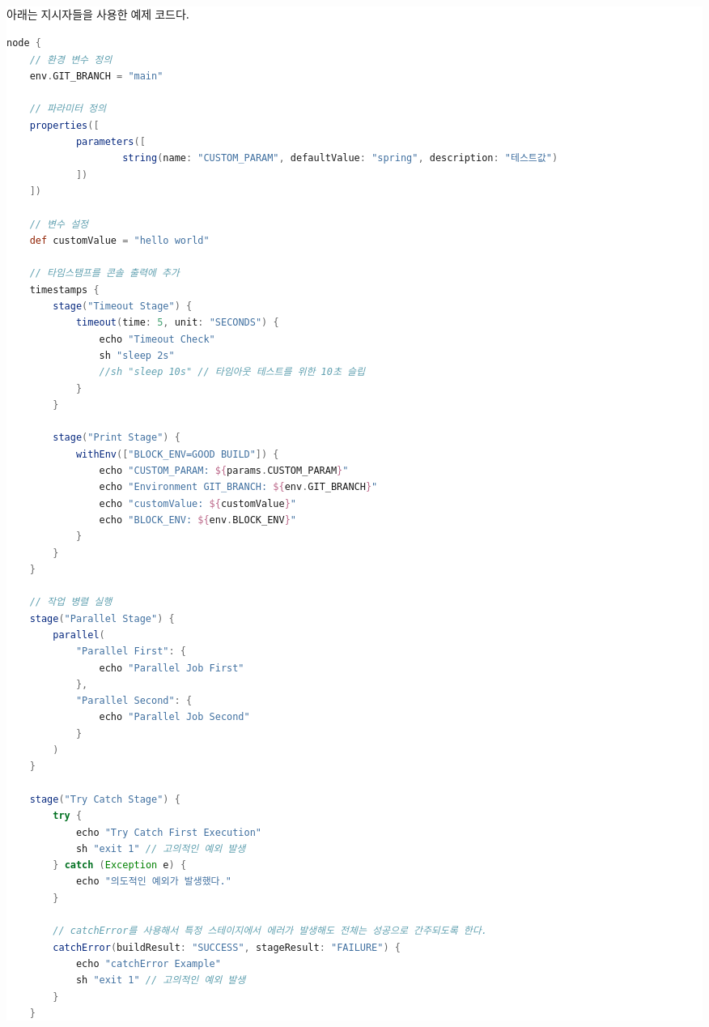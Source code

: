 아래는 지시자들을 사용한 예제 코드다.

```groovy
node {
    // 환경 변수 정의
    env.GIT_BRANCH = "main"

    // 파라미터 정의
    properties([
            parameters([
                    string(name: "CUSTOM_PARAM", defaultValue: "spring", description: "테스트값")
            ])
    ])

    // 변수 설정
    def customValue = "hello world"

    // 타임스탬프를 콘솔 출력에 추가
    timestamps {
        stage("Timeout Stage") {
            timeout(time: 5, unit: "SECONDS") {
                echo "Timeout Check"
                sh "sleep 2s"
                //sh "sleep 10s" // 타임아웃 테스트를 위한 10초 슬립
            }
        }

        stage("Print Stage") {
            withEnv(["BLOCK_ENV=GOOD BUILD"]) {
                echo "CUSTOM_PARAM: ${params.CUSTOM_PARAM}"
                echo "Environment GIT_BRANCH: ${env.GIT_BRANCH}"
                echo "customValue: ${customValue}"
                echo "BLOCK_ENV: ${env.BLOCK_ENV}"
            }
        }
    }

    // 작업 병렬 실행
    stage("Parallel Stage") {
        parallel(
            "Parallel First": {
                echo "Parallel Job First"
            },
            "Parallel Second": {
                echo "Parallel Job Second"
            }
        )
    }

    stage("Try Catch Stage") {
        try {
            echo "Try Catch First Execution"
            sh "exit 1" // 고의적인 예외 발생
        } catch (Exception e) {
            echo "의도적인 예외가 발생했다."
        }

        // catchError를 사용해서 특정 스테이지에서 에러가 발생해도 전체는 성공으로 간주되도록 한다.
        catchError(buildResult: "SUCCESS", stageResult: "FAILURE") {
            echo "catchError Example"
            sh "exit 1" // 고의적인 예외 발생
        }
    }

```
